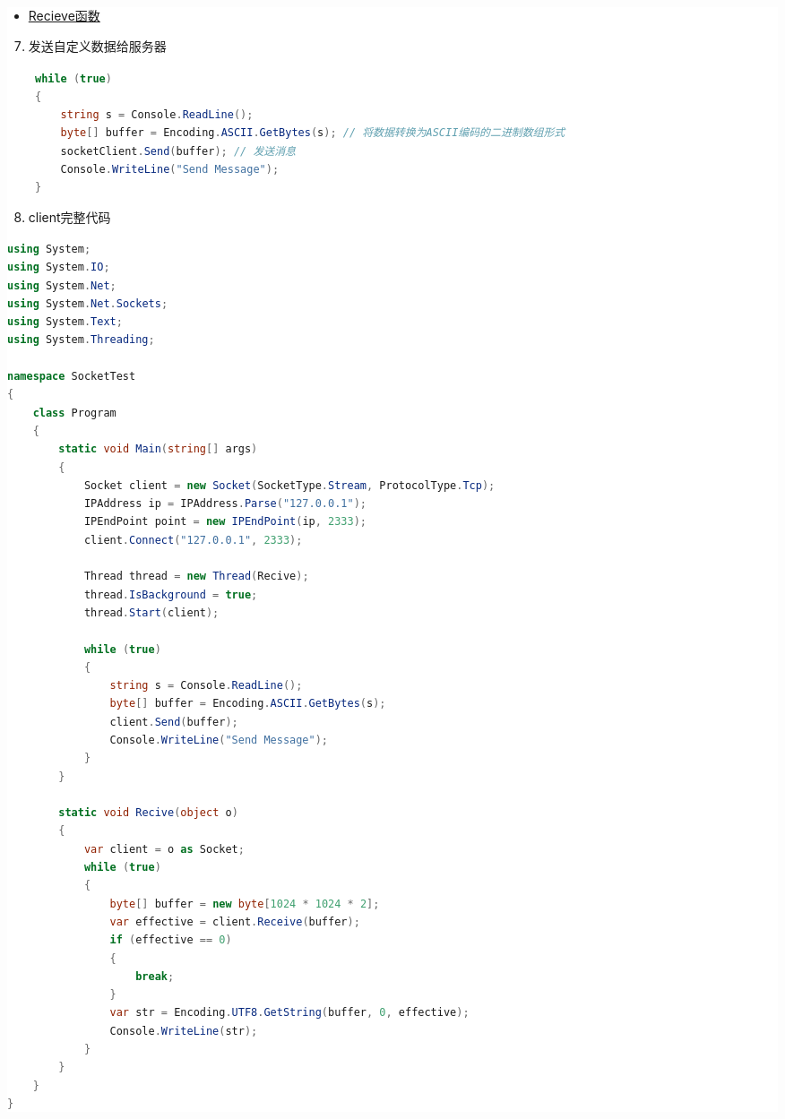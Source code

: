    * [Recieve函数](https://docs.microsoft.com/zh-cn/dotnet/api/system.net.sockets.socket.receive?redirectedfrom=MSDN&view=netframework-4.8#overloads)

7. 发送自定义数据给服务器

   ```csharp
    while (true)
    {
        string s = Console.ReadLine();
        byte[] buffer = Encoding.ASCII.GetBytes(s); // 将数据转换为ASCII编码的二进制数组形式
        socketClient.Send(buffer); // 发送消息
        Console.WriteLine("Send Message");
    }
   ```

8. client完整代码

```csharp
using System;
using System.IO;
using System.Net;
using System.Net.Sockets;
using System.Text;
using System.Threading;

namespace SocketTest
{
    class Program
    {
        static void Main(string[] args)
        {
            Socket client = new Socket(SocketType.Stream, ProtocolType.Tcp);
            IPAddress ip = IPAddress.Parse("127.0.0.1");
            IPEndPoint point = new IPEndPoint(ip, 2333);
            client.Connect("127.0.0.1", 2333);

            Thread thread = new Thread(Recive);
            thread.IsBackground = true;
            thread.Start(client);

            while (true)
            {
                string s = Console.ReadLine();
                byte[] buffer = Encoding.ASCII.GetBytes(s);
                client.Send(buffer);
                Console.WriteLine("Send Message");
            }
        }

        static void Recive(object o)
        {
            var client = o as Socket;
            while (true)
            {
                byte[] buffer = new byte[1024 * 1024 * 2];
                var effective = client.Receive(buffer);
                if (effective == 0)
                {
                    break;
                }
                var str = Encoding.UTF8.GetString(buffer, 0, effective);
                Console.WriteLine(str);
            }
        }
    }
}
```